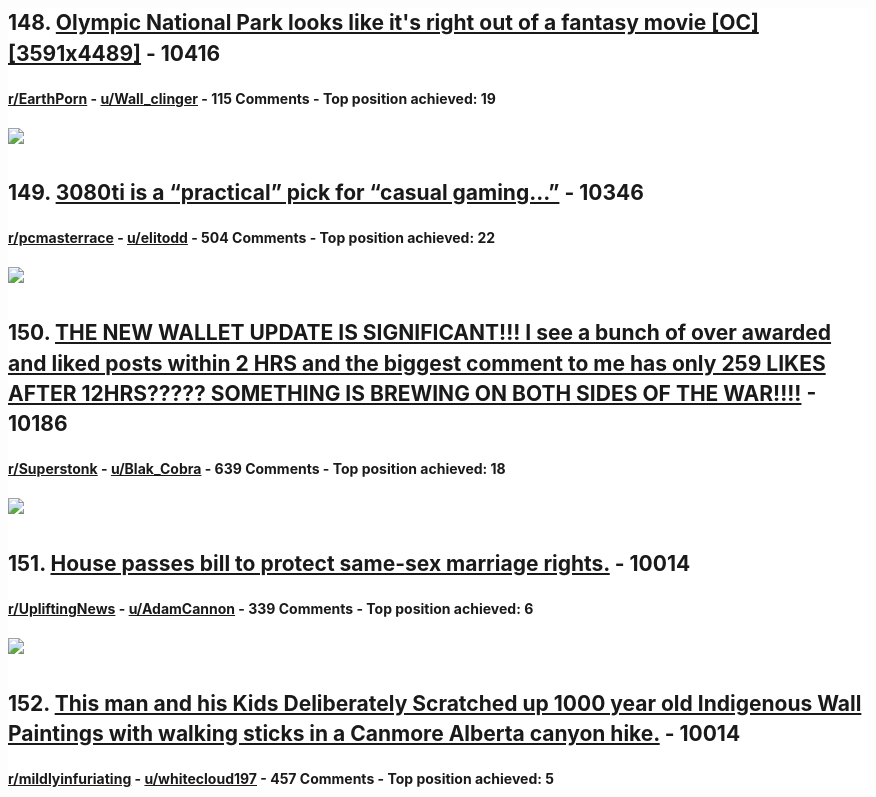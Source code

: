 ## 148. [Olympic National Park looks like it's right out of a fantasy movie [OC] [3591x4489]](http://reddit.com/r/EarthPorn/comments/w34wr1/olympic_national_park_looks_like_its_right_out_of/) - 10416
#### [r/EarthPorn](http://reddit.com/r/EarthPorn) - [u/Wall_clinger](http://reddit.com/u/Wall_clinger) - 115 Comments - Top position achieved: 19

<a href="https://i.redd.it/2169zx36llc91.jpg"><img src="https://b.thumbs.redditmedia.com/iZDd0ffgPZFhtcvRx1sKRzCLY6qMzpXTOrMOCdUVxCc.jpg"></img></a>

## 149. [3080ti is a “practical” pick for “casual gaming…”](http://reddit.com/r/pcmasterrace/comments/w2nyrz/3080ti_is_a_practical_pick_for_casual_gaming/) - 10346
#### [r/pcmasterrace](http://reddit.com/r/pcmasterrace) - [u/elitodd](http://reddit.com/u/elitodd) - 504 Comments - Top position achieved: 22

<a href="https://i.redd.it/b9llnn7mohc91.jpg"><img src="https://b.thumbs.redditmedia.com/vGNKm0HuMFkcW-FTafP9Lj3vDPMPJCOWcXfZnEwh7tQ.jpg"></img></a>

## 150. [THE NEW WALLET UPDATE IS SIGNIFICANT!!! I see a bunch of over awarded and liked posts within 2 HRS and the biggest comment to me has only 259 LIKES AFTER 12HRS????? SOMETHING IS BREWING ON BOTH SIDES OF THE WAR!!!!](http://reddit.com/r/Superstonk/comments/w2wwu4/the_new_wallet_update_is_significant_i_see_a/) - 10186
#### [r/Superstonk](http://reddit.com/r/Superstonk) - [u/Blak_Cobra](http://reddit.com/u/Blak_Cobra) - 639 Comments - Top position achieved: 18

<a href="https://i.redd.it/psgzvmp9xjc91.jpg"><img src="https://b.thumbs.redditmedia.com/0KKoNcrIlOem5EMagzHG07fgjv_d8K3Nu9usEyO5BmY.jpg"></img></a>

## 151. [House passes bill to protect same-sex marriage rights.](http://reddit.com/r/UpliftingNews/comments/w36254/house_passes_bill_to_protect_samesex_marriage/) - 10014
#### [r/UpliftingNews](http://reddit.com/r/UpliftingNews) - [u/AdamCannon](http://reddit.com/u/AdamCannon) - 339 Comments - Top position achieved: 6

<a href="https://deadline.com/2022/07/house-passes-bill-to-protect-same-sex-marriage-rights-1235072789/"><img src="https://b.thumbs.redditmedia.com/Ef2JD1tppKl-6AOfycj7yxTd3A9q05SM2-sSUSHTU7U.jpg"></img></a>

## 152. [This man and his Kids Deliberately Scratched up 1000 year old Indigenous Wall Paintings with walking sticks in a Canmore Alberta canyon hike.](http://reddit.com/r/mildlyinfuriating/comments/w2mceg/this_man_and_his_kids_deliberately_scratched_up/) - 10014
#### [r/mildlyinfuriating](http://reddit.com/r/mildlyinfuriating) - [u/whitecloud197](http://reddit.com/u/whitecloud197) - 457 Comments - Top position achieved: 5
